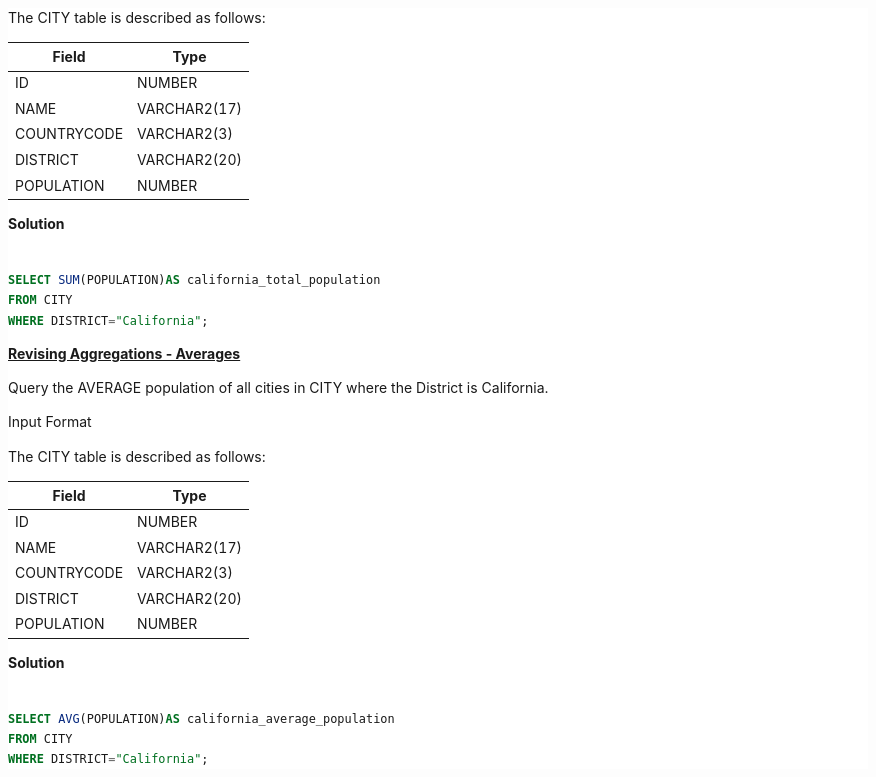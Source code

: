 The CITY table is described as follows:

|  Field | Type |
|---|---|
| ID  | NUMBER |
| NAME | VARCHAR2(17)   |
| COUNTRYCODE | VARCHAR2(3)  |
| DISTRICT | VARCHAR2(20) |
| POPULATION | NUMBER |


**Solution**

```sql

SELECT SUM(POPULATION)AS california_total_population
FROM CITY
WHERE DISTRICT="California";

```




**[Revising Aggregations - Averages](https://www.hackerrank.com/challenges/revising-aggregations-the-average-function)**

Query the AVERAGE population of all cities in CITY where the District is California.

Input Format

The CITY table is described as follows:

|  Field | Type |
|---|---|
| ID  | NUMBER |
| NAME | VARCHAR2(17)   |
| COUNTRYCODE | VARCHAR2(3)  |
| DISTRICT | VARCHAR2(20) |
| POPULATION | NUMBER |


**Solution**

```sql

SELECT AVG(POPULATION)AS california_average_population
FROM CITY
WHERE DISTRICT="California";

```
